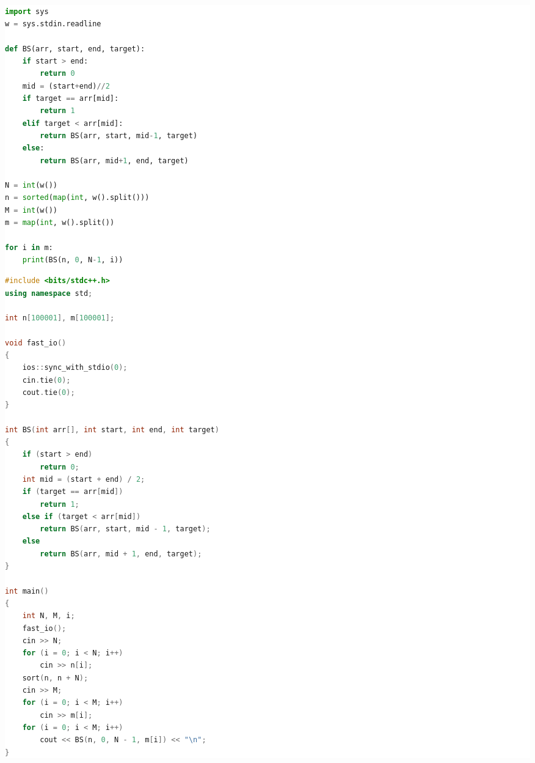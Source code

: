 ```py
import sys
w = sys.stdin.readline

def BS(arr, start, end, target):
    if start > end:
        return 0
    mid = (start+end)//2
    if target == arr[mid]:
        return 1
    elif target < arr[mid]:
        return BS(arr, start, mid-1, target)
    else:
        return BS(arr, mid+1, end, target)

N = int(w())
n = sorted(map(int, w().split()))
M = int(w())
m = map(int, w().split())

for i in m:
    print(BS(n, 0, N-1, i))
```

```cpp
#include <bits/stdc++.h>
using namespace std;

int n[100001], m[100001];

void fast_io()
{
    ios::sync_with_stdio(0);
    cin.tie(0);
    cout.tie(0);
}

int BS(int arr[], int start, int end, int target)
{
    if (start > end)
        return 0;
    int mid = (start + end) / 2;
    if (target == arr[mid])
        return 1;
    else if (target < arr[mid])
        return BS(arr, start, mid - 1, target);
    else
        return BS(arr, mid + 1, end, target);
}

int main()
{
    int N, M, i;
    fast_io();
    cin >> N;
    for (i = 0; i < N; i++)
        cin >> n[i];
    sort(n, n + N);
    cin >> M;
    for (i = 0; i < M; i++)
        cin >> m[i];
    for (i = 0; i < M; i++)
        cout << BS(n, 0, N - 1, m[i]) << "\n";
}
```